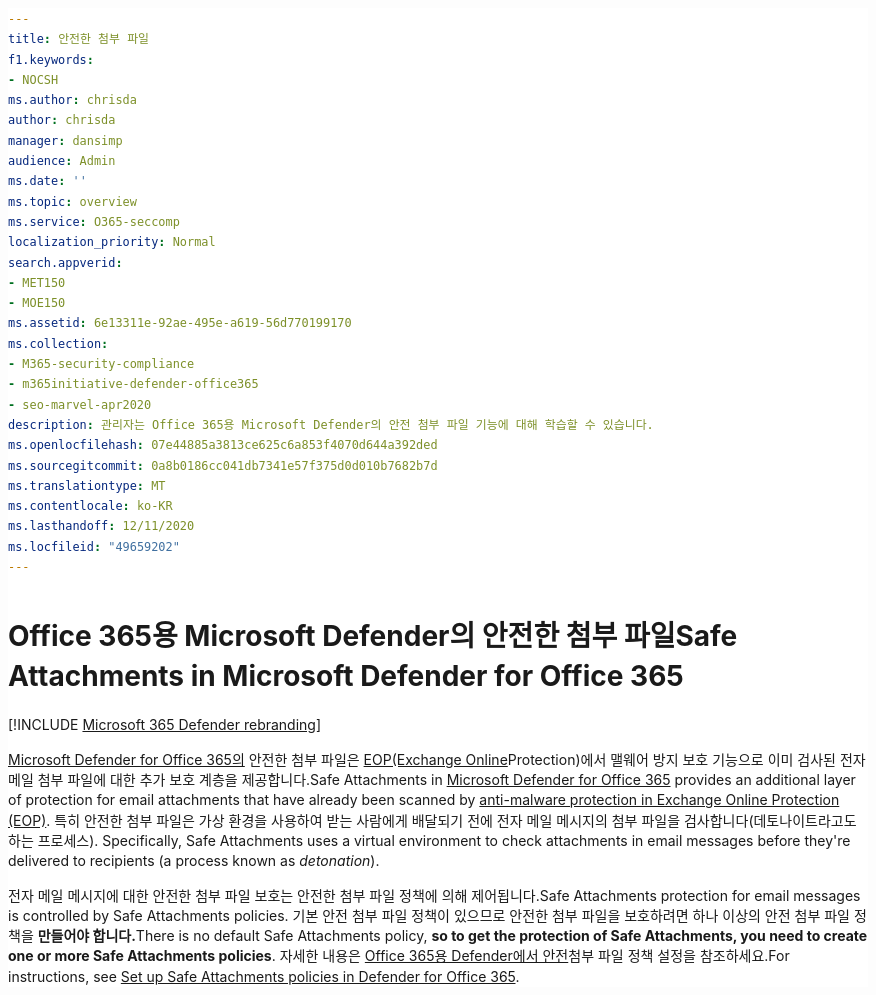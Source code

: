 ```yaml
---
title: 안전한 첨부 파일
f1.keywords:
- NOCSH
ms.author: chrisda
author: chrisda
manager: dansimp
audience: Admin
ms.date: ''
ms.topic: overview
ms.service: O365-seccomp
localization_priority: Normal
search.appverid:
- MET150
- MOE150
ms.assetid: 6e13311e-92ae-495e-a619-56d770199170
ms.collection:
- M365-security-compliance
- m365initiative-defender-office365
- seo-marvel-apr2020
description: 관리자는 Office 365용 Microsoft Defender의 안전 첨부 파일 기능에 대해 학습할 수 있습니다.
ms.openlocfilehash: 07e44885a3813ce625c6a853f4070d644a392ded
ms.sourcegitcommit: 0a8b0186cc041db7341e57f375d0d010b7682b7d
ms.translationtype: MT
ms.contentlocale: ko-KR
ms.lasthandoff: 12/11/2020
ms.locfileid: "49659202"
---
```

# <a name="safe-attachments-in-microsoft-defender-for-office-365"></a><span data-ttu-id="51e0f-103">Office 365용 Microsoft Defender의 안전한 첨부 파일</span><span class="sxs-lookup"><span data-stu-id="51e0f-103">Safe Attachments in Microsoft Defender for Office 365</span></span>

[!INCLUDE [Microsoft 365 Defender rebranding](../includes/microsoft-defender-for-office.md)]

<span data-ttu-id="51e0f-104">[Microsoft Defender for Office 365의](office-365-atp.md) 안전한 첨부 파일은 [EOP(Exchange Online](anti-malware-protection.md)Protection)에서 맬웨어 방지 보호 기능으로 이미 검사된 전자 메일 첨부 파일에 대한 추가 보호 계층을 제공합니다.</span><span class="sxs-lookup"><span data-stu-id="51e0f-104">Safe Attachments in [Microsoft Defender for Office 365](office-365-atp.md) provides an additional layer of protection for email attachments that have already been scanned by [anti-malware protection in Exchange Online Protection (EOP)](anti-malware-protection.md).</span></span> <span data-ttu-id="51e0f-105">특히 안전한 첨부 파일은 가상 환경을 사용하여 받는 사람에게 배달되기 전에 전자 메일 메시지의 첨부 파일을 검사합니다(데토나이트라고도 하는 프로세스). </span><span class="sxs-lookup"><span data-stu-id="51e0f-105">Specifically, Safe Attachments uses a virtual environment to check attachments in email messages before they're delivered to recipients (a process known as _detonation_).</span></span>

<span data-ttu-id="51e0f-106">전자 메일 메시지에 대한 안전한 첨부 파일 보호는 안전한 첨부 파일 정책에 의해 제어됩니다.</span><span class="sxs-lookup"><span data-stu-id="51e0f-106">Safe Attachments protection for email messages is controlled by Safe Attachments policies.</span></span> <span data-ttu-id="51e0f-107">기본 안전 첨부 파일 정책이 있으므로 안전한 첨부 파일을 보호하려면 하나 이상의 안전 첨부 파일 정책을 **만들어야 합니다.**</span><span class="sxs-lookup"><span data-stu-id="51e0f-107">There is no default Safe Attachments policy, **so to get the protection of Safe Attachments, you need to create one or more Safe Attachments policies**.</span></span> <span data-ttu-id="51e0f-108">자세한 내용은 [Office 365용 Defender에서 안전](set-up-atp-safe-attachments-policies.md)첨부 파일 정책 설정을 참조하세요.</span><span class="sxs-lookup"><span data-stu-id="51e0f-108">For instructions, see [Set up Safe Attachments policies in Defender for Office 365](set-up-atp-safe-attachments-policies.md).</span></span>
